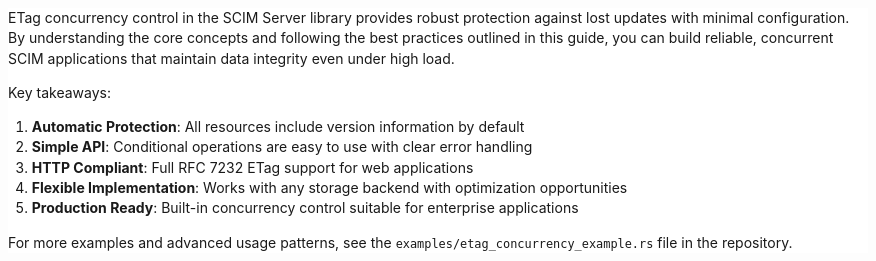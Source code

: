 ETag concurrency control in the SCIM Server library provides robust protection against lost updates with minimal configuration. By understanding the core concepts and following the best practices outlined in this guide, you can build reliable, concurrent SCIM applications that maintain data integrity even under high load.

Key takeaways:

1. **Automatic Protection**: All resources include version information by default
2. **Simple API**: Conditional operations are easy to use with clear error handling
3. **HTTP Compliant**: Full RFC 7232 ETag support for web applications
4. **Flexible Implementation**: Works with any storage backend with optimization opportunities
5. **Production Ready**: Built-in concurrency control suitable for enterprise applications

For more examples and advanced usage patterns, see the `examples/etag_concurrency_example.rs` file in the repository.